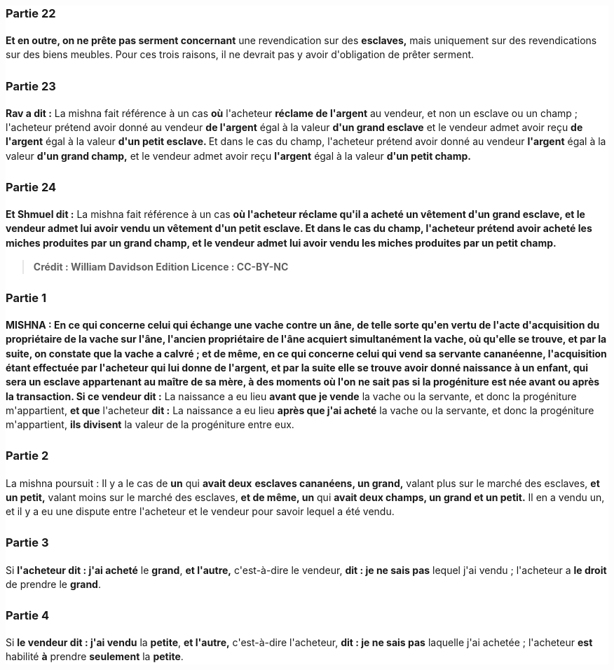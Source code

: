 ### Partie 22
<b>Et en outre, on ne prête pas serment concernant</b> une revendication sur des <b>esclaves,</b> mais uniquement sur des revendications sur des biens meubles. Pour ces trois raisons, il ne devrait pas y avoir d'obligation de prêter serment.

### Partie 23
<b>Rav a dit :</b> La mishna fait référence à un cas <b>où</b> l'acheteur <b>réclame de l'argent</b> au vendeur, et non un esclave ou un champ ; l'acheteur prétend avoir donné au vendeur <b>de l'argent</b> égal à la valeur <b>d'un grand esclave</b> et le vendeur admet avoir reçu <b>de l'argent</b> égal à la valeur <b>d'un petit esclave. </b> Et dans le cas du champ, l'acheteur prétend avoir donné au vendeur <b>l'argent</b> égal à la valeur <b>d'un grand champ,</b> et le vendeur admet avoir reçu <b>l'argent</b> égal à la valeur <b>d'un petit champ.</b>

### Partie 24
<b>Et Shmuel dit :</b> La mishna fait référence à un cas <b>où l'acheteur <b>réclame</b> qu'il a acheté <b>un vêtement d'un grand esclave,</b> et le vendeur admet lui avoir vendu <b>un vêtement d'un petit esclave. </b> Et dans le cas du champ, l'acheteur prétend avoir acheté les <b>miches</b> produites par <b>un grand champ,</b> et le vendeur admet lui avoir vendu les <b>miches</b> produites par <b>un petit champ.</b>

>Crédit : William Davidson Edition
>Licence : CC-BY-NC
### Partie 1
<strong>MISHNA : </strong>En ce qui concerne <b>celui qui échange une vache contre un âne,</b> de telle sorte qu'en vertu de l'acte d'acquisition du propriétaire de la vache sur l'âne, l'ancien propriétaire de l'âne acquiert simultanément la vache, où qu'elle se trouve, <b>et</b> par la suite, on constate que la vache a <b>calvré ; et de même,</b> en ce qui concerne <b>celui qui vend sa</b> <b>servante cananéenne,</b> l'acquisition étant effectuée par l'acheteur qui lui donne de l'argent, <b>et</b> par la suite <b>elle</b> se trouve avoir <b>donné naissance</b> à un enfant, qui sera un esclave appartenant au maître de sa mère, à des moments où l'on ne sait pas si la progéniture est née avant ou après la transaction. Si <b>ce vendeur</b> dit :</b> La naissance a eu lieu <b>avant que je vende</b> la vache ou la servante, et donc la progéniture m'appartient, <b>et que</b> l'acheteur <b>dit :</b> La naissance a eu lieu <b>après que j'ai acheté</b> la vache ou la servante, et donc la progéniture m'appartient, <b>ils divisent</b> la valeur de la progéniture entre eux.

### Partie 2
La mishna poursuit : Il y a le cas de <b>un</b> qui <b>avait deux</b> <b>esclaves cananéens, un grand,</b> valant plus sur le marché des esclaves, <b>et un petit,</b> valant moins sur le marché des esclaves, <b>et de même, un</b> qui <b>avait deux champs, un grand et un petit.</b> Il en a vendu un, et il y a eu une dispute entre l'acheteur et le vendeur pour savoir lequel a été vendu.

### Partie 3
Si <b>l'acheteur dit : j'ai acheté</b> le <b>grand</b>, <b>et l'autre,</b> c'est-à-dire le vendeur, <b>dit : je ne sais pas</b> lequel j'ai vendu ; l'acheteur a <b>le droit</b> de prendre le <b>grand</b>.

### Partie 4
Si <b>le vendeur dit : j'ai vendu</b> la <b>petite</b>, <b>et l'autre,</b> c'est-à-dire l'acheteur, <b>dit : je ne sais pas</b> laquelle j'ai achetée ; l'acheteur <b>est</b> habilité <b>à</b> prendre <b>seulement</b> la <b>petite</b>.
